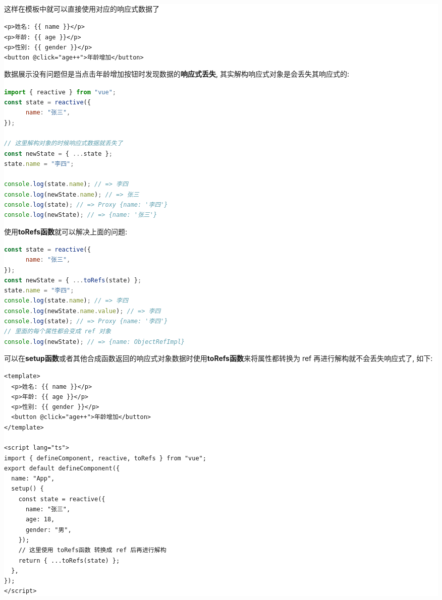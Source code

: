 这样在模板中就可以直接使用对应的响应式数据了

```vue
<p>姓名: {{ name }}</p>
<p>年龄: {{ age }}</p>
<p>性别: {{ gender }}</p>
<button @click="age++">年龄增加</button>
```

数据展示没有问题但是当点击年龄增加按钮时发现数据的**响应式丢失**, 其实解构响应式对象是会丢失其响应式的: 

```js
import { reactive } from "vue";    
const state = reactive({
      name: "张三",
});

// 这里解构对象的时候响应式数据就丢失了
const newState = { ...state };
state.name = "李四";

console.log(state.name); // => 李四
console.log(newState.name); // => 张三
console.log(state); // => Proxy {name: '李四'}
console.log(newState); // => {name: '张三'}
```

使用**toRefs函数**就可以解决上面的问题:

```js
const state = reactive({
      name: "张三",
});
const newState = { ...toRefs(state) };
state.name = "李四";
console.log(state.name); // => 李四
console.log(newState.name.value); // => 李四
console.log(state); // => Proxy {name: '李四'}
// 里面的每个属性都会变成 ref 对象
console.log(newState); // => {name: ObjectRefImpl}
```

可以在**setup函数**或者其他合成函数返回的响应式对象数据时使用**toRefs函数**来将属性都转换为 ref 再进行解构就不会丢失响应式了, 如下: 

```vue
<template>
  <p>姓名: {{ name }}</p>
  <p>年龄: {{ age }}</p>
  <p>性别: {{ gender }}</p>
  <button @click="age++">年龄增加</button>
</template>

<script lang="ts">
import { defineComponent, reactive, toRefs } from "vue";
export default defineComponent({
  name: "App",
  setup() {
    const state = reactive({
      name: "张三",
      age: 18,
      gender: "男",
    });
    // 这里使用 toRefs函数 转换成 ref 后再进行解构
    return { ...toRefs(state) };
  },
});
</script>
```
